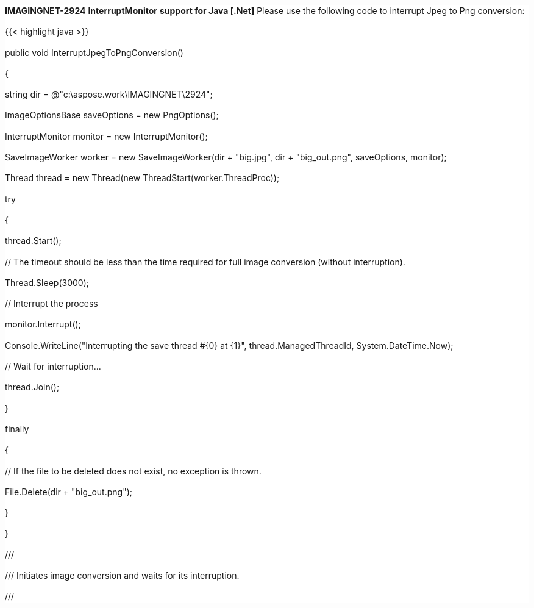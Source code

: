 **IMAGINGNET-2924** [**InterruptMonitor**](https://docs.aspose.com/pages/createpage.action?spaceKey=imagingnet&title=InterruptMonitor&linkCreation=true&fromPageId=64456202) **support for Java [.Net]** 
Please use the following code to interrupt Jpeg to Png conversion:

{{< highlight java >}}

 public void InterruptJpegToPngConversion()

{

string dir = @"c:\aspose.work\IMAGINGNET\2924\";

ImageOptionsBase saveOptions = new PngOptions();

InterruptMonitor monitor = new InterruptMonitor();

SaveImageWorker worker = new SaveImageWorker(dir + "big.jpg", dir + "big_out.png", saveOptions, monitor);

Thread thread = new Thread(new ThreadStart(worker.ThreadProc));

try

{

thread.Start();

// The timeout should be less than the time required for full image conversion (without interruption).

Thread.Sleep(3000);

// Interrupt the process

monitor.Interrupt();

Console.WriteLine("Interrupting the save thread #{0} at {1}", thread.ManagedThreadId, System.DateTime.Now);

// Wait for interruption...

thread.Join();

}

finally

{

// If the file to be deleted does not exist, no exception is thrown.

File.Delete(dir + "big_out.png");

}

}

/// <summary>

/// Initiates image conversion and waits for its interruption.

/// </summary>
